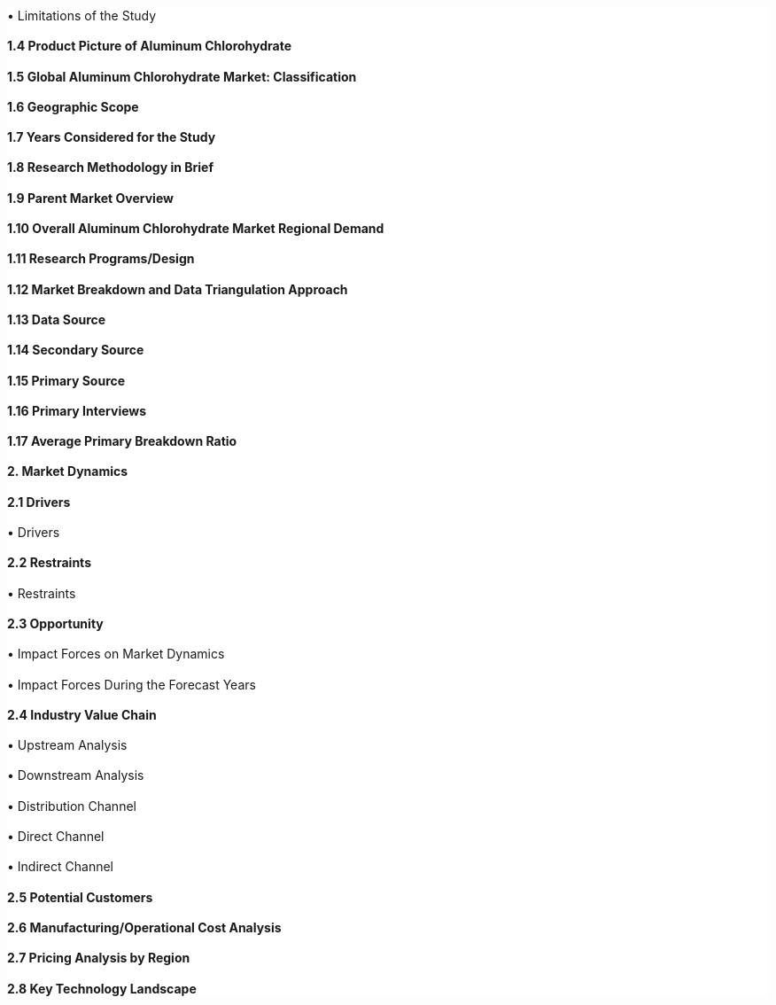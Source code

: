 • Limitations of the Study

<strong>1.4 Product Picture of Aluminum Chlorohydrate</strong>

<strong>1.5 Global Aluminum Chlorohydrate Market: Classification</strong>

<strong>1.6 Geographic Scope</strong>

<strong>1.7 Years Considered for the Study</strong>

<strong>1.8 Research Methodology in Brief</strong>

<strong>1.9 Parent Market Overview</strong>

<strong>1.10 Overall Aluminum Chlorohydrate Market Regional Demand</strong>

<strong>1.11 Research Programs/Design</strong>

<strong>1.12 Market Breakdown and Data Triangulation Approach</strong>

<strong>1.13 Data Source</strong>

<strong>1.14 Secondary Source</strong>

<strong>1.15 Primary Source</strong>

<strong>1.16 Primary Interviews</strong>

<strong>1.17 Average Primary Breakdown Ratio</strong>

<strong>2. Market Dynamics</strong>

<strong>2.1 Drivers</strong>

• Drivers

<strong>2.2 Restraints</strong>

• Restraints

<strong>2.3 Opportunity</strong>

• Impact Forces on Market Dynamics

• Impact Forces During the Forecast Years

<strong>2.4 Industry Value Chain</strong>

• Upstream Analysis

• Downstream Analysis

• Distribution Channel

• Direct Channel

• Indirect Channel

<strong>2.5 Potential Customers</strong>

<strong>2.6 Manufacturing/Operational Cost Analysis</strong>

<strong>2.7 Pricing Analysis by Region</strong>

<strong>2.8 Key Technology Landscape</strong>
